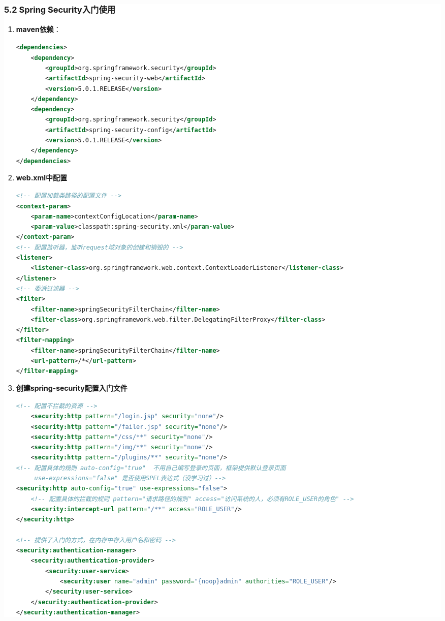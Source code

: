 ### 5.2 Spring Security入门使用

1. **maven依赖**：

   ```xml
   <dependencies>
       <dependency>
           <groupId>org.springframework.security</groupId>
           <artifactId>spring-security-web</artifactId>
           <version>5.0.1.RELEASE</version>
       </dependency>
       <dependency>
           <groupId>org.springframework.security</groupId>
           <artifactId>spring-security-config</artifactId>
           <version>5.0.1.RELEASE</version>
       </dependency>
   </dependencies>
   ```

2. **web.xml中配置**

   ```xml
   <!-- 配置加载类路径的配置文件 -->
   <context-param>
       <param-name>contextConfigLocation</param-name>
       <param-value>classpath:spring-security.xml</param-value>
   </context-param>
   <!-- 配置监听器，监听request域对象的创建和销毁的 -->	
   <listener>
       <listener-class>org.springframework.web.context.ContextLoaderListener</listener-class>
   </listener>
   <!-- 委派过滤器 -->
   <filter>
       <filter-name>springSecurityFilterChain</filter-name>
       <filter-class>org.springframework.web.filter.DelegatingFilterProxy</filter-class>
   </filter>
   <filter-mapping>
       <filter-name>springSecurityFilterChain</filter-name>
       <url-pattern>/*</url-pattern>
   </filter-mapping>
   ```

3. **创建spring-security配置入门文件**

   ```xml
   <!-- 配置不拦截的资源 -->
       <security:http pattern="/login.jsp" security="none"/>
       <security:http pattern="/failer.jsp" security="none"/>
       <security:http pattern="/css/**" security="none"/>
       <security:http pattern="/img/**" security="none"/>
       <security:http pattern="/plugins/**" security="none"/>
   <!-- 配置具体的规则 auto-config="true"	不用自己编写登录的页面，框架提供默认登录页面
        use-expressions="false"	是否使用SPEL表达式（没学习过）-->
   <security:http auto-config="true" use-expressions="false">
       <!-- 配置具体的拦截的规则 pattern="请求路径的规则" access="访问系统的人，必须有ROLE_USER的角色" -->
       <security:intercept-url pattern="/**" access="ROLE_USER"/>
   </security:http>
   
   <!-- 提供了入门的方式，在内存中存入用户名和密码 -->
   <security:authentication-manager>
       <security:authentication-provider>
           <security:user-service>
               <security:user name="admin" password="{noop}admin" authorities="ROLE_USER"/>
           </security:user-service>
       </security:authentication-provider>
   </security:authentication-manager>
   ```